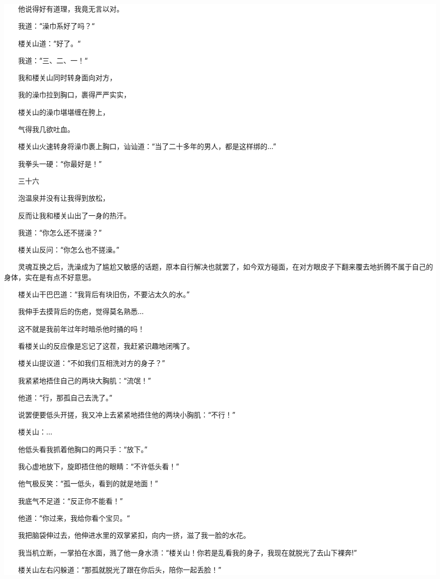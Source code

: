 &emsp;&emsp;他说得好有道理，我竟无言以对。  
  
&emsp;&emsp;我道：“澡巾系好了吗？“  
  
&emsp;&emsp;楼关山道：“好了。“  
  
&emsp;&emsp;我道：“三、二、一！“  
  
&emsp;&emsp;我和楼关山同时转身面向对方，  
  
&emsp;&emsp;我的澡巾拉到胸口，裹得严严实实，  
  
&emsp;&emsp;楼关山的澡巾堪堪缠在胯上，  
  
&emsp;&emsp;气得我几欲吐血。  
  
&emsp;&emsp;楼关山火速转身将澡巾裹上胸口，讪讪道：“当了二十多年的男人，都是这样绑的…”  
  
&emsp;&emsp;我拳头一硬：“你最好是！”  
  
&emsp;&emsp;三十六  
  
&emsp;&emsp;泡温泉并没有让我得到放松，  
  
&emsp;&emsp;反而让我和楼关山出了一身的热汗。  
  
&emsp;&emsp;我道：“你怎么还不搓澡？”  
  
&emsp;&emsp;楼关山反问：“你怎么也不搓澡。”  
  
&emsp;&emsp;灵魂互换之后，洗澡成为了尴尬又敏感的话题，原本自行解决也就罢了，如今双方碰面，在对方眼皮子下翻来覆去地折腾不属于自己的身体，实在是有点不好意思。  
  
&emsp;&emsp;楼关山干巴巴道：“我背后有块旧伤，不要沾太久的水。”  
  
&emsp;&emsp;我伸手去摸背后的伤疤，觉得莫名熟悉…  
  
&emsp;&emsp;这不就是我前年过年时暗杀他时捅的吗！  
  
&emsp;&emsp;看楼关山的反应像是忘记了这茬，我赶紧识趣地闭嘴了。  
  
&emsp;&emsp;楼关山提议道：“不如我们互相洗对方的身子？”  
  
&emsp;&emsp;我紧紧地捂住自己的两块大胸肌：“流氓！”  
  
&emsp;&emsp;他道：“行，那孤自己去洗了。”  
  
&emsp;&emsp;说罢便要低头开搓，我又冲上去紧紧地捂住他的两块小胸肌：“不行！”  
  
&emsp;&emsp;楼关山：…  
  
&emsp;&emsp;他低头看我抓着他胸口的两只手：“放下。”  
  
&emsp;&emsp;我心虚地放下，旋即捂住他的眼睛：“不许低头看！”  
  
&emsp;&emsp;他气极反笑：“孤一低头，看到的就是地面！”  
  
&emsp;&emsp;我底气不足道：“反正你不能看！”  
  
&emsp;&emsp;他道：“你过来，我给你看个宝贝。“  
  
&emsp;&emsp;我把脑袋伸过去，他伸进水里的双掌紧扣，向内一挤，滋了我一脸的水花。  
  
&emsp;&emsp;我当机立断，一掌拍在水面，溅了他一身水渍：“楼关山！你若是乱看我的身子，我现在就脱光了去山下裸奔!”  
  
&emsp;&emsp;楼关山左右闪躲道：“那孤就脱光了跟在你后头，陪你一起丢脸！”  
  